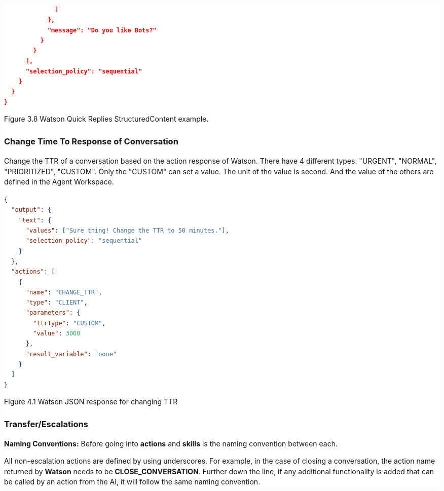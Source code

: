```json
              ]
            },
            "message": "Do you like Bots?"
          }
        }
      ],
      "selection_policy": "sequential"
    }
  }
}
```

Figure 3.8 Watson Quick Replies StructuredContent example.

### Change Time To Response of Conversation

Change the TTR of a conversation based on the action response of Watson. There have 4 different types. "URGENT", "NORMAL", "PRIORITIZED", "CUSTOM". Only the "CUSTOM" can set a value. The unit of the value is second. And the value of the others are defined in the Agent Workspace.

```json
{
  "output": {
    "text": {
      "values": ["Sure thing! Change the TTR to 50 minutes."],
      "selection_policy": "sequential"
    }
  },
  "actions": [
    {
      "name": "CHANGE_TTR",
      "type": "CLIENT",
      "parameters": {
        "ttrType": "CUSTOM",
        "value": 3000
      },
      "result_variable": "none"
    }
  ]
}
```

Figure 4.1 Watson JSON response for changing TTR

### Transfer/Escalations

<div class="notice">
<strong>Naming Conventions:</strong> Before going into <strong>actions</strong> and <strong>skills</strong> is the naming convention between each.

All non-escalation actions are defined by using underscores. For example, in the case of closing a conversation, the action name returned by <strong>Watson</strong> needs to be <strong>CLOSE_CONVERSATION</strong>. Further down the line, if any additional functionality is added that can be called by an action from the AI, it will follow the same naming convention.
